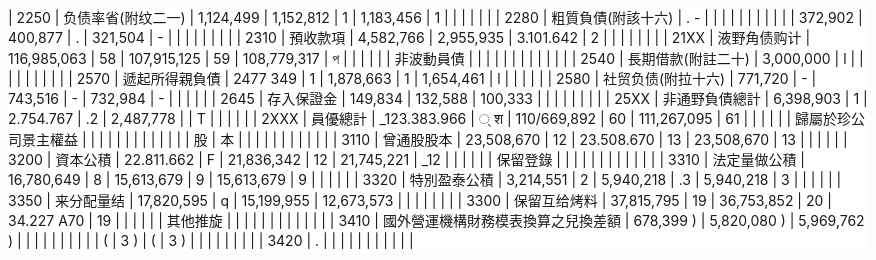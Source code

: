 | 2250                                               | 负债率省(附纹二一)                                 | 1,124,499              | 1,152,812     | 1             | 1,183,456     | 1             |              |               |     |     |    |
| 2280                                               | 粗質負債(附該十六)                                 | . -                    |               |               |               |               |              |               |     |     |    |
| 372,902                                            | 400,877                                            | .                      | 321,504       | -             |               |               |              |               |     |     |    |
| 2310                                               | 預收款項                                           | 4,582,766              | 2,955,935     | 3.101.642     | 2             |               |              |               |     |     |    |
| 21XX                                               | 液野角债购计                                       | 116,985,063            | 58            | 107,915,125   | 59            | 108,779,317   | প            |               |     |     |    |
| 非波動員債                                         |                                                    |                        |               |               |               |               |              |               |     |     |    |
| 2540                                               | 長期借款(附註二十)                                 | 3,000,000              | l             |               |               |               |              |               |     |     |    |
| 2570                                               | 遞起所得親負債                                     | 2477 349               | 1             | 1,878,663     | 1             | 1,654,461     | l            |               |     |     |    |
| 2580                                               | 社贸负债(附拉十六)                                 | 771,720                | -             | 743,516       | -             | 732,984       | -            |               |     |     |    |
| 2645                                               | 存入保證金                                         | 149,834                | 132,588       | 100,333       |               |               |              |               |     |     |    |
| 25XX                                               | 非通野負債總計                                     | 6,398,903              | 1             | 2.754.767     | .2            | 2,487,778     | | T          |               |     |     |    |
| 2XXX                                               | 員優總計                                           | _123.383.966           | ् श            | 110/669,892   | 60            | 111,267,095   | 61           |               |     |     |    |
| 歸屬於珍公司景主權益                               |                                                    |                        |               |               |               |               |              |               |     |     |    |
| 股                                                 | 本                                                 |                        |               |               |               |               |              |               |     |     |    |
| 3110                                               | 曾通股股本                                         | 23,508,670             | 12            | 23.508.670    | 13            | 23,508,670    | 13           |               |     |     |    |
| 3200                                               | 資本公積                                           | 22.811.662             | F             | 21,836,342    | 12            | 21,745,221    | _12          |               |     |     |    |
| 保留登錄                                           |                                                    |                        |               |               |               |               |              |               |     |     |    |
| 3310                                               | 法定量做公積                                       | 16,780,649             | 8             | 15,613,679    | 9             | 15,613,679    | 9            |               |     |     |    |
| 3320                                               | 特別盈泰公積                                       | 3,214,551              | 2             | 5,940,218     | .3            | 5,940,218     | 3            |               |     |     |    |
| 3350                                               | 来分配量结                                         | 17,820,595             | q             | 15,199,955    | 12,673,573    |               |              |               |     |     |    |
| 3300                                               | 保留互给烤料                                       | 37,815,795             | 19            | 36,753,852    | 20            | 34.227 A70    | 19           |               |     |     |    |
| 其他推旋                                           |                                                    |                        |               |               |               |               |              |               |     |     |    |
| 3410                                               | 國外營運機構財務模表換算之兒換差額                 | 678,399 )              | 5,820,080 )   | 5,969,762 )   |               |               |              |               |     |     |    |
|                                                    | (                                                  | 3 )                    | (             | 3 )           |               |               |              |               |     |     |    |
| 3420                                               | .                                                  |                        |               |               |               |               |              |               |     |     |    |